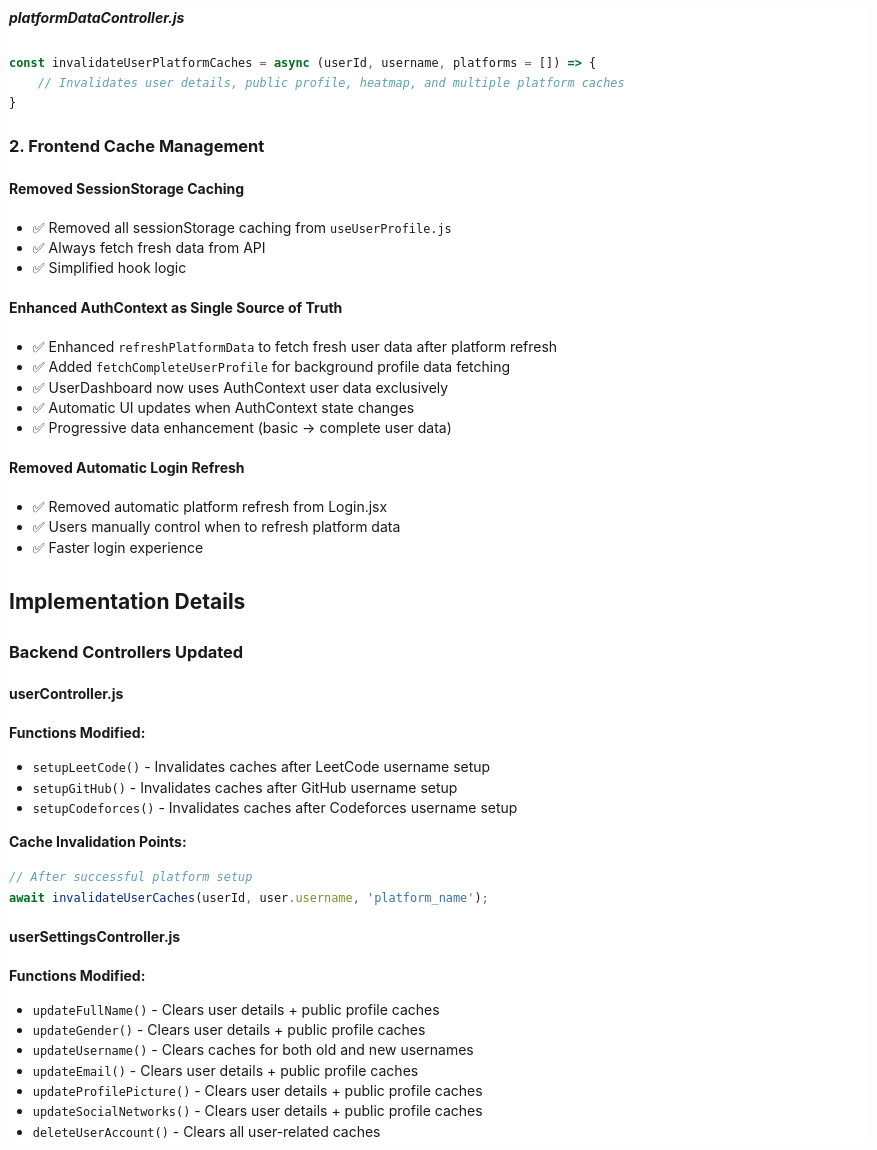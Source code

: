 ##### platformDataController.js
```javascript
const invalidateUserPlatformCaches = async (userId, username, platforms = []) => {
    // Invalidates user details, public profile, heatmap, and multiple platform caches
}
```

### 2. Frontend Cache Management

#### Removed SessionStorage Caching
- ✅ Removed all sessionStorage caching from `useUserProfile.js`
- ✅ Always fetch fresh data from API
- ✅ Simplified hook logic

#### Enhanced AuthContext as Single Source of Truth
- ✅ Enhanced `refreshPlatformData` to fetch fresh user data after platform refresh
- ✅ Added `fetchCompleteUserProfile` for background profile data fetching
- ✅ UserDashboard now uses AuthContext user data exclusively
- ✅ Automatic UI updates when AuthContext state changes
- ✅ Progressive data enhancement (basic → complete user data)

#### Removed Automatic Login Refresh
- ✅ Removed automatic platform refresh from Login.jsx
- ✅ Users manually control when to refresh platform data
- ✅ Faster login experience

## Implementation Details

### Backend Controllers Updated

#### userController.js

**Functions Modified:**
- `setupLeetCode()` - Invalidates caches after LeetCode username setup
- `setupGitHub()` - Invalidates caches after GitHub username setup
- `setupCodeforces()` - Invalidates caches after Codeforces username setup

**Cache Invalidation Points:**
```javascript
// After successful platform setup
await invalidateUserCaches(userId, user.username, 'platform_name');
```

#### userSettingsController.js

**Functions Modified:**
- `updateFullName()` - Clears user details + public profile caches
- `updateGender()` - Clears user details + public profile caches
- `updateUsername()` - Clears caches for both old and new usernames
- `updateEmail()` - Clears user details + public profile caches
- `updateProfilePicture()` - Clears user details + public profile caches
- `updateSocialNetworks()` - Clears user details + public profile caches
- `deleteUserAccount()` - Clears all user-related caches
